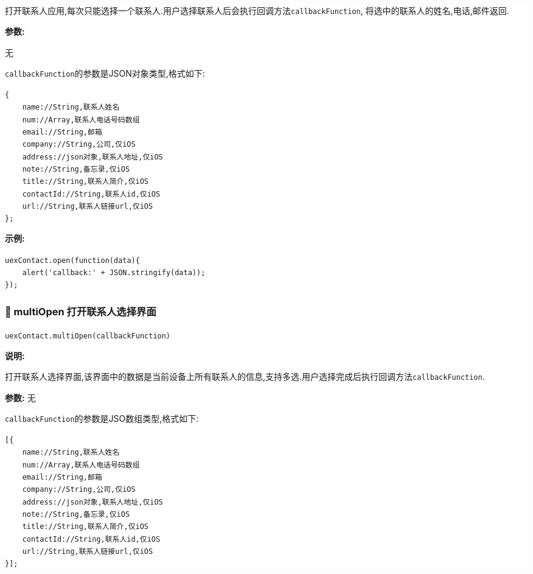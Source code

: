 打开联系人应用,每次只能选择一个联系人.用户选择联系人后会执行回调方法`callbackFunction`, 将选中的联系人的姓名,电话,邮件返回.

**参数:**

无

`callbackFunction`的参数是JSON对象类型,格式如下:

```
{
    name://String,联系人姓名
    num://Array,联系人电话号码数组
    email://String,邮箱
    company://String,公司,仅iOS
    address://json对象,联系人地址,仅iOS
    note://String,备忘录,仅iOS
    title://String,联系人简介,仅iOS
    contactId://String,联系人id,仅iOS
    url://String,联系人链接url,仅iOS
};
```


**示例:**

```
uexContact.open(function(data){
    alert('callback:' + JSON.stringify(data));
});
```

### 🍭 multiOpen 打开联系人选择界面

`uexContact.multiOpen(callbackFunction)`

**说明:**

打开联系人选择界面,该界面中的数据是当前设备上所有联系人的信息,支持多选.用户选择完成后执行回调方法`callbackFunction`.

**参数:**
无

`callbackFunction`的参数是JSO数组类型,格式如下:

```
[{
    name://String,联系人姓名
    num://Array,联系人电话号码数组
    email://String,邮箱
    company://String,公司,仅iOS
    address://json对象,联系人地址,仅iOS
    note://String,备忘录,仅iOS
    title://String,联系人简介,仅iOS
    contactId://String,联系人id,仅iOS
    url://String,联系人链接url,仅iOS
}];
```
